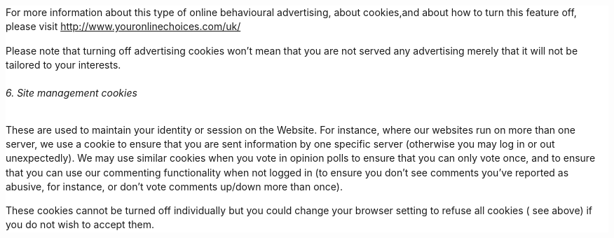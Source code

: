 <p>For more information about this type of online behavioural advertising, about cookies,and about how to turn this feature off, please visit <a href="http://www.youronlinechoices.com/uk/">http://www.youronlinechoices.com/uk/</a></p>

<p>Please note that turning off advertising cookies won&rsquo;t mean that you are not served
any advertising merely that it will not be tailored to your interests.</p>

<h6>6. Site management cookies</h6>

<p>These are used to maintain your identity or session on the Website. For instance, where our websites run on more than one server, we use a cookie to ensure that you are sent information by one specific server (otherwise you may log in or out unexpectedly). We may use similar cookies when you vote in opinion polls to ensure that you can only vote once, and to ensure that you can use our commenting functionality when not logged in (to ensure you don&rsquo;t see comments you&rsquo;ve reported as abusive, for instance, or don&rsquo;t vote comments up/down more than once).</p>

<p>These cookies cannot be turned off individually but you could change your browser
setting to refuse all cookies ( see above) if you do not wish to accept them.</p>

</article>
